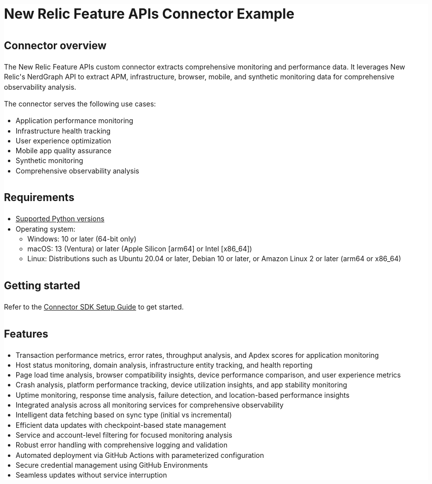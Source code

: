 # New Relic Feature APIs Connector Example

## Connector overview

The New Relic Feature APIs custom connector extracts comprehensive monitoring and performance data. It leverages New Relic's NerdGraph API to extract APM, infrastructure, browser, mobile, and synthetic monitoring data for comprehensive observability analysis.

The connector serves the following use cases:

- Application performance monitoring
- Infrastructure health tracking
- User experience optimization
- Mobile app quality assurance
- Synthetic monitoring
- Comprehensive observability analysis

## Requirements

- [Supported Python versions](https://github.com/fivetran/fivetran_connector_sdk/blob/main/README.md#requirements)   
- Operating system:
  - Windows: 10 or later (64-bit only)
  - macOS: 13 (Ventura) or later (Apple Silicon [arm64] or Intel [x86_64])
  - Linux: Distributions such as Ubuntu 20.04 or later, Debian 10 or later, or Amazon Linux 2 or later (arm64 or x86_64)

## Getting started
Refer to the [Connector SDK Setup Guide](https://fivetran.com/docs/connectors/connector-sdk/setup-guide) to get started.

## Features

- Transaction performance metrics, error rates, throughput analysis, and Apdex scores for application monitoring
- Host status monitoring, domain analysis, infrastructure entity tracking, and health reporting
- Page load time analysis, browser compatibility insights, device performance comparison, and user experience metrics
- Crash analysis, platform performance tracking, device utilization insights, and app stability monitoring
- Uptime monitoring, response time analysis, failure detection, and location-based performance insights
- Integrated analysis across all monitoring services for comprehensive observability
- Intelligent data fetching based on sync type (initial vs incremental)
- Efficient data updates with checkpoint-based state management
- Service and account-level filtering for focused monitoring analysis
- Robust error handling with comprehensive logging and validation
- Automated deployment via GitHub Actions with parameterized configuration
- Secure credential management using GitHub Environments
- Seamless updates without service interruption
